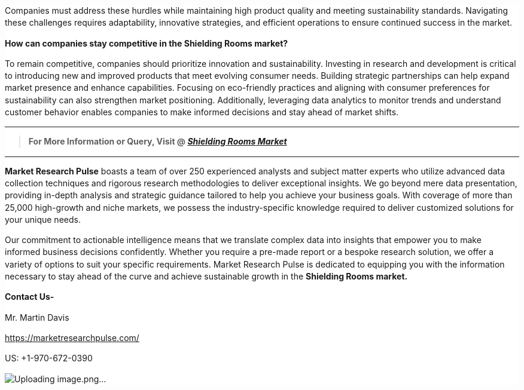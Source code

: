 Companies must address these hurdles while maintaining high product quality and meeting sustainability standards. Navigating these challenges requires adaptability, innovative strategies, and efficient operations to ensure continued success in the market.</p><p><strong>How can companies stay competitive in the Shielding Rooms market?</strong></p><p>To remain competitive, companies should prioritize innovation and sustainability. Investing in research and development is critical to introducing new and improved products that meet evolving consumer needs. Building strategic partnerships can help expand market presence and enhance capabilities. Focusing on eco-friendly practices and aligning with consumer preferences for sustainability can also strengthen market positioning. Additionally, leveraging data analytics to monitor trends and understand customer behavior enables companies to make informed decisions and stay ahead of market shifts.</p><hr /><blockquote><p><strong>For More Information or Query, Visit @&nbsp;<em><a href="https://marketresearchpulse.com/report/68757/shielding-rooms-market?utm_source=Linkedin&utm_medium=0112">Shielding Rooms Market</a></em></strong></p></blockquote><hr /><p><strong>Market Research Pulse</strong> boasts a team of over 250 experienced analysts and subject matter experts who utilize advanced data collection techniques and rigorous research methodologies to deliver exceptional insights. We go beyond mere data presentation, providing in-depth analysis and strategic guidance tailored to help you achieve your business goals. With coverage of more than 25,000 high-growth and niche markets, we possess the industry-specific knowledge required to deliver customized solutions for your unique needs.</p><p>Our commitment to actionable intelligence means that we translate complex data into insights that empower you to make informed business decisions confidently. Whether you require a pre-made report or a bespoke research solution, we offer a variety of options to suit your specific requirements. Market Research Pulse is dedicated to equipping you with the information necessary to stay ahead of the curve and achieve sustainable growth in the <strong>Shielding Rooms market.</strong></p><p><strong>Contact Us-</strong></p><p>Mr. Martin Davis</p><p>https://marketresearchpulse.com/</p><p>US: +1-970-672-0390</p>
![Uploading image.png…]()
